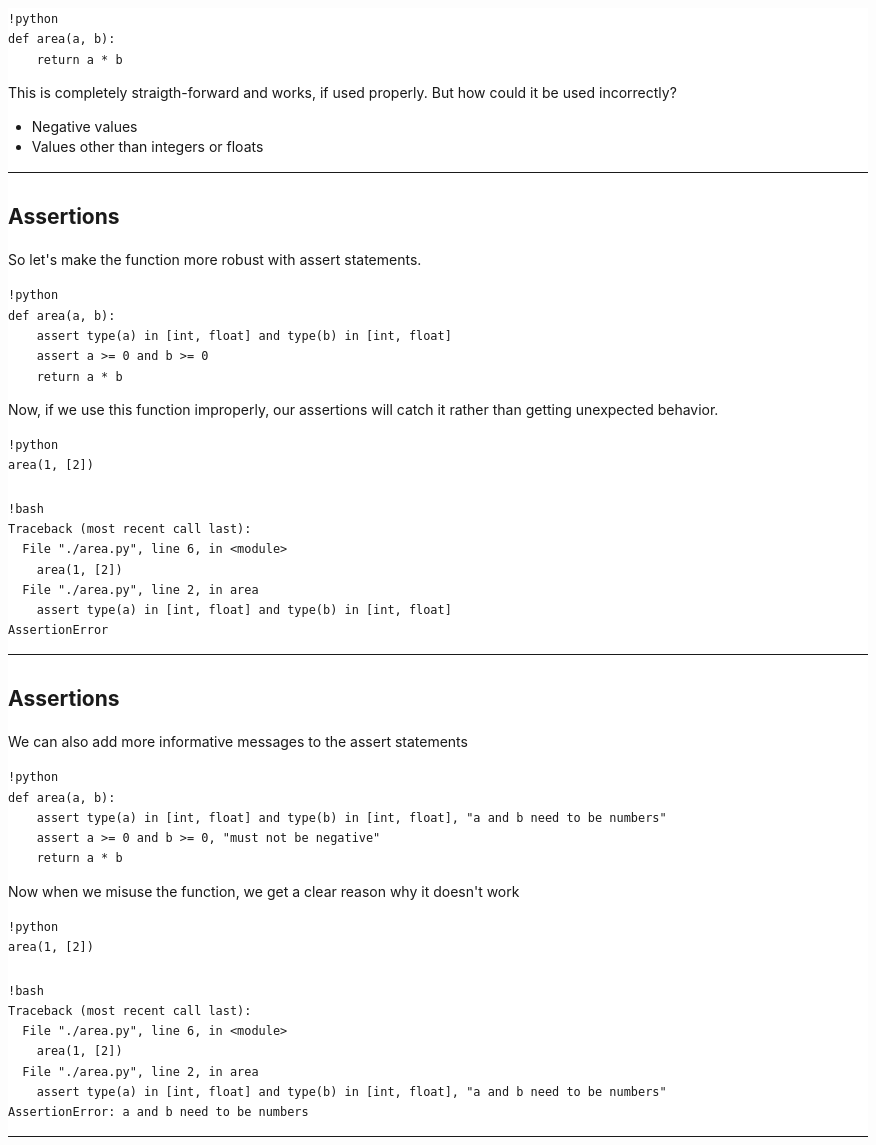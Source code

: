 	!python
	def area(a, b):
		return a * b

This is completely straigth-forward and works, if used properly. But how could it be used incorrectly?

- Negative values
- Values other than integers or floats

---

## Assertions

So let's make the function more robust with assert statements.

	!python
	def area(a, b):
		assert type(a) in [int, float] and type(b) in [int, float]
		assert a >= 0 and b >= 0
		return a * b

Now, if we use this function improperly, our assertions will catch it rather than getting unexpected behavior.

	!python
	area(1, [2])
###
	!bash
	Traceback (most recent call last):
	  File "./area.py", line 6, in <module>
	    area(1, [2])
	  File "./area.py", line 2, in area
	    assert type(a) in [int, float] and type(b) in [int, float]
	AssertionError

---

## Assertions

We can also add more informative messages to the assert statements

	!python
	def area(a, b):
		assert type(a) in [int, float] and type(b) in [int, float], "a and b need to be numbers"
		assert a >= 0 and b >= 0, "must not be negative"
		return a * b

Now when we misuse the function, we get a clear reason why it doesn't work

	!python
	area(1, [2])
###
	!bash
	Traceback (most recent call last):
	  File "./area.py", line 6, in <module>
	    area(1, [2])
	  File "./area.py", line 2, in area
	    assert type(a) in [int, float] and type(b) in [int, float], "a and b need to be numbers"
	AssertionError: a and b need to be numbers

---
